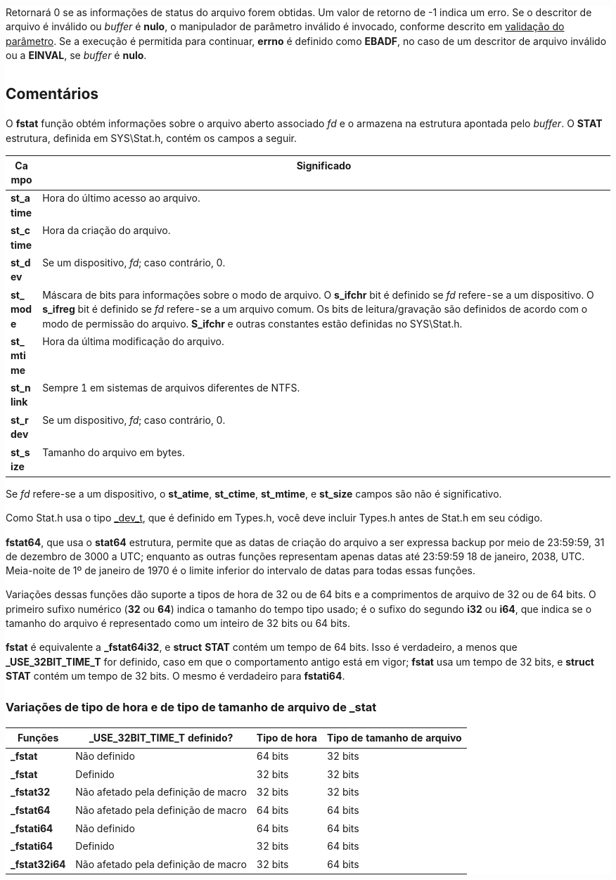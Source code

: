Retornará 0 se as informações de status do arquivo forem obtidas. Um valor de retorno de -1 indica um erro. Se o descritor de arquivo é inválido ou *buffer* é **nulo**, o manipulador de parâmetro inválido é invocado, conforme descrito em [validação do parâmetro](../../c-runtime-library/parameter-validation.md). Se a execução é permitida para continuar, **errno** é definido como **EBADF**, no caso de um descritor de arquivo inválido ou a **EINVAL**, se *buffer* é **nulo**.

## <a name="remarks"></a>Comentários

O **fstat** função obtém informações sobre o arquivo aberto associado *fd* e o armazena na estrutura apontada pelo *buffer*. O **STAT** estrutura, definida em SYS\Stat.h, contém os campos a seguir.

|Campo|Significado|
|-|-|
**st_atime**|Hora do último acesso ao arquivo.
**st_ctime**|Hora da criação do arquivo.
**st_dev**|Se um dispositivo, *fd*; caso contrário, 0.
**st_mode**|Máscara de bits para informações sobre o modo de arquivo. O **s_ifchr** bit é definido se *fd* refere-se a um dispositivo. O **s_ifreg** bit é definido se *fd* refere-se a um arquivo comum. Os bits de leitura/gravação são definidos de acordo com o modo de permissão do arquivo. **S_ifchr** e outras constantes estão definidas no SYS\Stat.h.
**st_mtime**|Hora da última modificação do arquivo.
**st_nlink**|Sempre 1 em sistemas de arquivos diferentes de NTFS.
**st_rdev**|Se um dispositivo, *fd*; caso contrário, 0.
**st_size**|Tamanho do arquivo em bytes.

Se *fd* refere-se a um dispositivo, o **st_atime**, **st_ctime**, **st_mtime**, e **st_size** campos são não é significativo.

Como Stat.h usa o tipo [_dev_t](../../c-runtime-library/standard-types.md), que é definido em Types.h, você deve incluir Types.h antes de Stat.h em seu código.

**fstat64**, que usa o **stat64** estrutura, permite que as datas de criação do arquivo a ser expressa backup por meio de 23:59:59, 31 de dezembro de 3000 a UTC; enquanto as outras funções representam apenas datas até 23:59:59 18 de janeiro, 2038, UTC. Meia-noite de 1º de janeiro de 1970 é o limite inferior do intervalo de datas para todas essas funções.

Variações dessas funções dão suporte a tipos de hora de 32 ou de 64 bits e a comprimentos de arquivo de 32 ou de 64 bits. O primeiro sufixo numérico (**32** ou **64**) indica o tamanho do tempo tipo usado; é o sufixo do segundo **i32** ou **i64**, que indica se o tamanho do arquivo é representado como um inteiro de 32 bits ou 64 bits.

**fstat** é equivalente a **_fstat64i32**, e **struct** **STAT** contém um tempo de 64 bits. Isso é verdadeiro, a menos que **_USE_32BIT_TIME_T** for definido, caso em que o comportamento antigo está em vigor; **fstat** usa um tempo de 32 bits, e **struct** **STAT** contém um tempo de 32 bits. O mesmo é verdadeiro para **fstati64**.

### <a name="time-type-and-file-length-type-variations-of-stat"></a>Variações de tipo de hora e de tipo de tamanho de arquivo de _stat

|Funções|_USE_32BIT_TIME_T definido?|Tipo de hora|Tipo de tamanho de arquivo|
|---------------|------------------------------------|---------------|----------------------|
|**_fstat**|Não definido|64 bits|32 bits|
|**_fstat**|Definido|32 bits|32 bits|
|**_fstat32**|Não afetado pela definição de macro|32 bits|32 bits|
|**_fstat64**|Não afetado pela definição de macro|64 bits|64 bits|
|**_fstati64**|Não definido|64 bits|64 bits|
|**_fstati64**|Definido|32 bits|64 bits|
|**_fstat32i64**|Não afetado pela definição de macro|32 bits|64 bits|